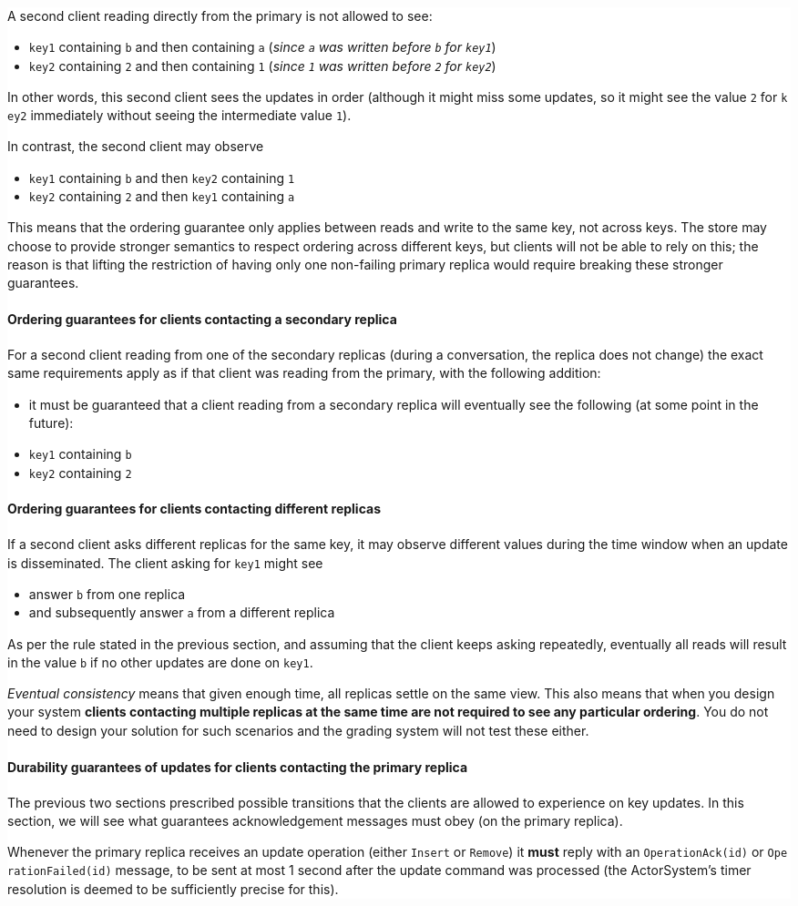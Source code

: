 A second client reading directly from the primary is not allowed to see:

* `key1` containing `b` and then containing `a` (_since `a` was written before `b` for `key1`_)
* `key2` containing `2` and then containing `1` (_since `1` was written before `2` for `key2`_)

In other words, this second client sees the updates in order (although it might miss some updates, so it might see the value `2` for `key2` immediately without seeing the intermediate value `1`).

In contrast, the second client may observe

* `key1` containing `b` and then `key2` containing `1`
* `key2` containing `2` and then `key1` containing `a`

This means that the ordering guarantee only applies between reads and write to the same key, not across keys. The store may choose to provide stronger semantics to respect ordering across different keys, but clients will not be able to rely on this; the reason is that lifting the restriction of having only one non-failing primary replica would require breaking these stronger guarantees.

#### Ordering guarantees for clients contacting a secondary replica

For a second client reading from one of the secondary replicas (during a conversation, the replica does not change) the exact same requirements apply as if that client was reading from the primary, with the following addition:

* it must be guaranteed that a client reading from a secondary replica will eventually see the following (at some point in the future):

 - `key1` containing `b`
 - `key2` containing `2`

#### Ordering guarantees for clients contacting different replicas

If a second client asks different replicas for the same key, it may observe different values during the time window when an update is disseminated. The client asking for `key1` might see

* answer `b` from one replica
* and subsequently answer `a` from a different replica

As per the rule stated in the previous section, and assuming that the client keeps asking repeatedly, eventually all reads will result in the value `b` if no other updates are done on `key1`.

_Eventual consistency_ means that given enough time, all replicas settle on the same view. This also means that when you design your system **clients contacting multiple replicas at the same time are not required to see any particular ordering**. You do not need to design your solution for such scenarios and the grading system will not test these either.

#### Durability guarantees of updates for clients contacting the primary replica

The previous two sections prescribed possible transitions that the clients are allowed to experience on key updates. In this section, we will see what guarantees acknowledgement messages must obey (on the primary replica).

Whenever the primary replica receives an update operation (either `Insert` or `Remove`) it **must** reply with an `OperationAck(id)` or `OperationFailed(id)` message, to be sent at most 1 second after the update command was processed (the ActorSystem’s timer resolution is deemed to be sufficiently precise for this).
